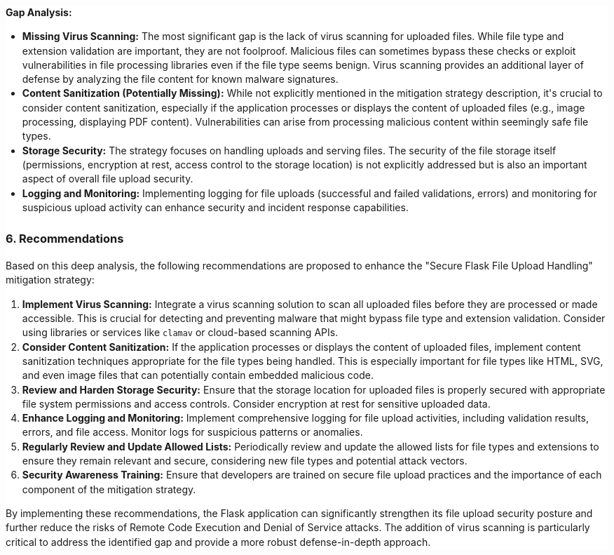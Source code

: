**Gap Analysis:**

*   **Missing Virus Scanning:** The most significant gap is the lack of virus scanning for uploaded files. While file type and extension validation are important, they are not foolproof. Malicious files can sometimes bypass these checks or exploit vulnerabilities in file processing libraries even if the file type seems benign. Virus scanning provides an additional layer of defense by analyzing the file content for known malware signatures.
*   **Content Sanitization (Potentially Missing):**  While not explicitly mentioned in the mitigation strategy description, it's crucial to consider content sanitization, especially if the application processes or displays the content of uploaded files (e.g., image processing, displaying PDF content).  Vulnerabilities can arise from processing malicious content within seemingly safe file types.
*   **Storage Security:** The strategy focuses on handling uploads and serving files.  The security of the file storage itself (permissions, encryption at rest, access control to the storage location) is not explicitly addressed but is also an important aspect of overall file upload security.
*   **Logging and Monitoring:**  Implementing logging for file uploads (successful and failed validations, errors) and monitoring for suspicious upload activity can enhance security and incident response capabilities.

### 6. Recommendations

Based on this deep analysis, the following recommendations are proposed to enhance the "Secure Flask File Upload Handling" mitigation strategy:

1.  **Implement Virus Scanning:** Integrate a virus scanning solution to scan all uploaded files before they are processed or made accessible. This is crucial for detecting and preventing malware that might bypass file type and extension validation. Consider using libraries or services like `clamav` or cloud-based scanning APIs.
2.  **Consider Content Sanitization:**  If the application processes or displays the content of uploaded files, implement content sanitization techniques appropriate for the file types being handled. This is especially important for file types like HTML, SVG, and even image files that can potentially contain embedded malicious code.
3.  **Review and Harden Storage Security:** Ensure that the storage location for uploaded files is properly secured with appropriate file system permissions and access controls. Consider encryption at rest for sensitive uploaded data.
4.  **Enhance Logging and Monitoring:** Implement comprehensive logging for file upload activities, including validation results, errors, and file access. Monitor logs for suspicious patterns or anomalies.
5.  **Regularly Review and Update Allowed Lists:** Periodically review and update the allowed lists for file types and extensions to ensure they remain relevant and secure, considering new file types and potential attack vectors.
6.  **Security Awareness Training:**  Ensure that developers are trained on secure file upload practices and the importance of each component of the mitigation strategy.

By implementing these recommendations, the Flask application can significantly strengthen its file upload security posture and further reduce the risks of Remote Code Execution and Denial of Service attacks. The addition of virus scanning is particularly critical to address the identified gap and provide a more robust defense-in-depth approach.
